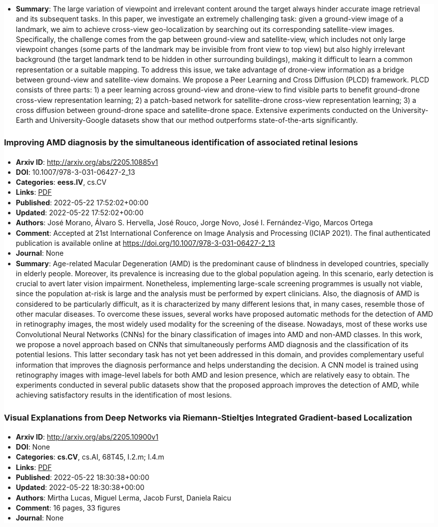 - **Summary**: The large variation of viewpoint and irrelevant content around the target always hinder accurate image retrieval and its subsequent tasks. In this paper, we investigate an extremely challenging task: given a ground-view image of a landmark, we aim to achieve cross-view geo-localization by searching out its corresponding satellite-view images. Specifically, the challenge comes from the gap between ground-view and satellite-view, which includes not only large viewpoint changes (some parts of the landmark may be invisible from front view to top view) but also highly irrelevant background (the target landmark tend to be hidden in other surrounding buildings), making it difficult to learn a common representation or a suitable mapping.   To address this issue, we take advantage of drone-view information as a bridge between ground-view and satellite-view domains. We propose a Peer Learning and Cross Diffusion (PLCD) framework. PLCD consists of three parts: 1) a peer learning across ground-view and drone-view to find visible parts to benefit ground-drone cross-view representation learning; 2) a patch-based network for satellite-drone cross-view representation learning; 3) a cross diffusion between ground-drone space and satellite-drone space. Extensive experiments conducted on the University-Earth and University-Google datasets show that our method outperforms state-of-the-arts significantly.



### Improving AMD diagnosis by the simultaneous identification of associated retinal lesions
- **Arxiv ID**: http://arxiv.org/abs/2205.10885v1
- **DOI**: 10.1007/978-3-031-06427-2_13
- **Categories**: **eess.IV**, cs.CV
- **Links**: [PDF](http://arxiv.org/pdf/2205.10885v1)
- **Published**: 2022-05-22 17:52:02+00:00
- **Updated**: 2022-05-22 17:52:02+00:00
- **Authors**: José Morano, Álvaro S. Hervella, José Rouco, Jorge Novo, José I. Fernández-Vigo, Marcos Ortega
- **Comment**: Accepted at 21st International Conference on Image Analysis and
  Processing (ICIAP 2021). The final authenticated publication is available
  online at https://doi.org/10.1007/978-3-031-06427-2_13
- **Journal**: None
- **Summary**: Age-related Macular Degeneration (AMD) is the predominant cause of blindness in developed countries, specially in elderly people. Moreover, its prevalence is increasing due to the global population ageing. In this scenario, early detection is crucial to avert later vision impairment. Nonetheless, implementing large-scale screening programmes is usually not viable, since the population at-risk is large and the analysis must be performed by expert clinicians. Also, the diagnosis of AMD is considered to be particularly difficult, as it is characterized by many different lesions that, in many cases, resemble those of other macular diseases. To overcome these issues, several works have proposed automatic methods for the detection of AMD in retinography images, the most widely used modality for the screening of the disease. Nowadays, most of these works use Convolutional Neural Networks (CNNs) for the binary classification of images into AMD and non-AMD classes. In this work, we propose a novel approach based on CNNs that simultaneously performs AMD diagnosis and the classification of its potential lesions. This latter secondary task has not yet been addressed in this domain, and provides complementary useful information that improves the diagnosis performance and helps understanding the decision. A CNN model is trained using retinography images with image-level labels for both AMD and lesion presence, which are relatively easy to obtain. The experiments conducted in several public datasets show that the proposed approach improves the detection of AMD, while achieving satisfactory results in the identification of most lesions.



### Visual Explanations from Deep Networks via Riemann-Stieltjes Integrated Gradient-based Localization
- **Arxiv ID**: http://arxiv.org/abs/2205.10900v1
- **DOI**: None
- **Categories**: **cs.CV**, cs.AI, 68T45, I.2.m; I.4.m
- **Links**: [PDF](http://arxiv.org/pdf/2205.10900v1)
- **Published**: 2022-05-22 18:30:38+00:00
- **Updated**: 2022-05-22 18:30:38+00:00
- **Authors**: Mirtha Lucas, Miguel Lerma, Jacob Furst, Daniela Raicu
- **Comment**: 16 pages, 33 figures
- **Journal**: None